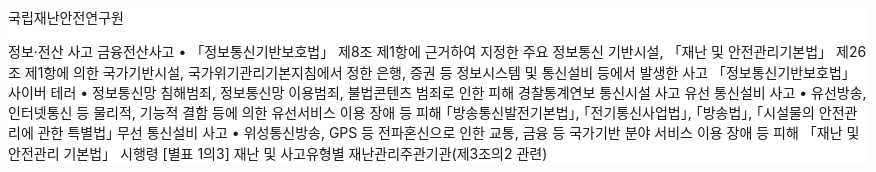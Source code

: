 국립재난안전연구원
</td>
</tr>
<tr>
<td style="text-align:left;">
정보·전산 사고
</td>
<td style="text-align:left;">
금융전산사고
</td>
<td style="text-align:left;">
• 「정보통신기반보호법」 제8조 제1항에 근거하여 지정한 주요 정보통신
기반시설, 「재난 및 안전관리기본법」 제26조 제1항에 의한 국가기반시설,
국가위기관리기본지침에서 정한 은행, 증권 등 정보시스템 및 통신설비
등에서 발생한 사고
</td>
<td style="text-align:left;">
「정보통신기반보호법」
</td>
</tr>
<tr>
<td style="text-align:left;">
</td>
<td style="text-align:left;">
사이버 테러
</td>
<td style="text-align:left;">
• 정보통신망 침해범죄, 정보통신망 이용범죄, 불법콘텐츠 범죄로 인한 피해
</td>
<td style="text-align:left;">
경찰통계연보
</td>
</tr>
<tr>
<td style="text-align:left;">
통신시설 사고
</td>
<td style="text-align:left;">
유선 통신설비 사고
</td>
<td style="text-align:left;">
• 유선방송, 인터넷통신 등 물리적, 기능적 결함 등에 의한 유선서비스 이용
장애 등 피해
</td>
<td style="text-align:left;">
｢방송통신발전기본법｣, ｢전기통신사업법｣, ｢방송법｣, ｢시설물의 안전관리에
관한 특별법｣
</td>
</tr>
<tr>
<td style="text-align:left;">
</td>
<td style="text-align:left;">
무선 통신설비 사고
</td>
<td style="text-align:left;">
• 위성통신방송, GPS 등 전파혼신으로 인한 교통, 금융 등 국가기반 분야
서비스 이용 장애 등 피해
</td>
<td style="text-align:left;">
「재난 및 안전관리 기본법」 시행령&nbsp;[별표 1의3] 재난 및 사고유형별
재난관리주관기관(제3조의2 관련)
</td>
</tr>